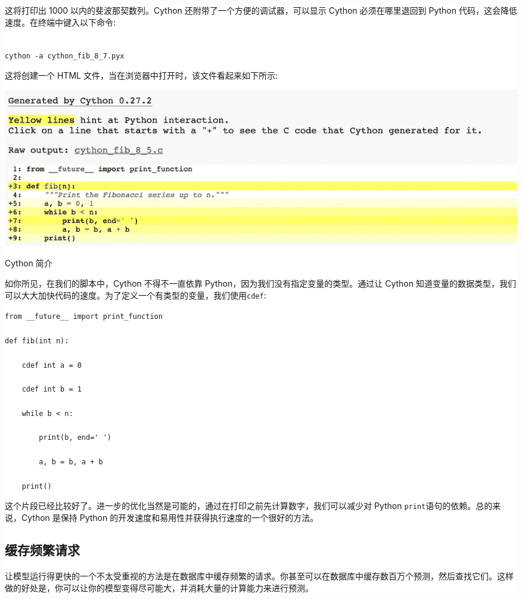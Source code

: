 这将打印出 1000 以内的斐波那契数列。Cython 还附带了一个方便的调试器，可以显示 Cython 必须在哪里退回到 Python 代码，这会降低速度。在终端中键入以下命令:

```

cython -a cython_fib_8_7.pyx

```

这将创建一个 HTML 文件，当在浏览器中打开时，该文件看起来如下所示:

![Speeding up your code with Cython](img/B10354_08_10.jpg)

Cython 简介

如你所见，在我们的脚本中，Cython 不得不一直依靠 Python，因为我们没有指定变量的类型。通过让 Cython 知道变量的数据类型，我们可以大大加快代码的速度。为了定义一个有类型的变量，我们使用`cdef`:

```
from __future__ import print_function

def fib(int n):

    cdef int a = 0

    cdef int b = 1

    while b < n:

        print(b, end=' ')

        a, b = b, a + b

    print()
```

这个片段已经比较好了。进一步的优化当然是可能的，通过在打印之前先计算数字，我们可以减少对 Python `print`语句的依赖。总的来说，Cython 是保持 Python 的开发速度和易用性并获得执行速度的一个很好的方法。

## 缓存频繁请求

让模型运行得更快的一个不太受重视的方法是在数据库中缓存频繁的请求。你甚至可以在数据库中缓存数百万个预测，然后查找它们。这样做的好处是，你可以让你的模型变得尽可能大，并消耗大量的计算能力来进行预测。
